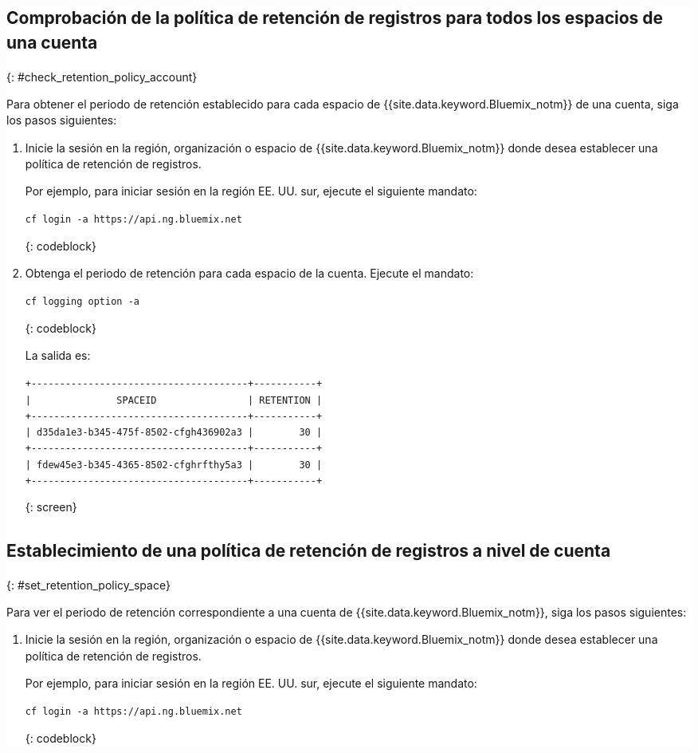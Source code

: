 
## Comprobación de la política de retención de registros para todos los espacios de una cuenta
{: #check_retention_policy_account}

Para obtener el periodo de retención establecido para cada espacio de {{site.data.keyword.Bluemix_notm}} de una cuenta, siga los pasos siguientes:

1. Inicie la sesión en la región, organización o espacio de {{site.data.keyword.Bluemix_notm}} donde desea establecer una política de retención de registros. 

    Por ejemplo, para iniciar sesión en la región EE. UU. sur, ejecute el siguiente mandato:
	
	```
    cf login -a https://api.ng.bluemix.net
    ```
    {: codeblock}
    
2. Obtenga el periodo de retención para cada espacio de la cuenta. Ejecute el mandato:

    ```
    cf logging option -a
    ```
    {: codeblock}

    La salida es:

    ```
    +--------------------------------------+-----------+
    |               SPACEID                | RETENTION |
    +--------------------------------------+-----------+
    | d35da1e3-b345-475f-8502-cfgh436902a3 |        30 |
    +--------------------------------------+-----------+
    | fdew45e3-b345-4365-8502-cfghrfthy5a3 |        30 |
    +--------------------------------------+-----------+
    ```
    {: screen}
    

## Establecimiento de una política de retención de registros a nivel de cuenta
{: #set_retention_policy_space}

Para ver el periodo de retención correspondiente a una cuenta de {{site.data.keyword.Bluemix_notm}}, siga los pasos siguientes:

1. Inicie la sesión en la región, organización o espacio de {{site.data.keyword.Bluemix_notm}} donde desea establecer una política de retención de registros. 

    Por ejemplo, para iniciar sesión en la región EE. UU. sur, ejecute el siguiente mandato:
	
	```
    cf login -a https://api.ng.bluemix.net
    ```
    {: codeblock}
    